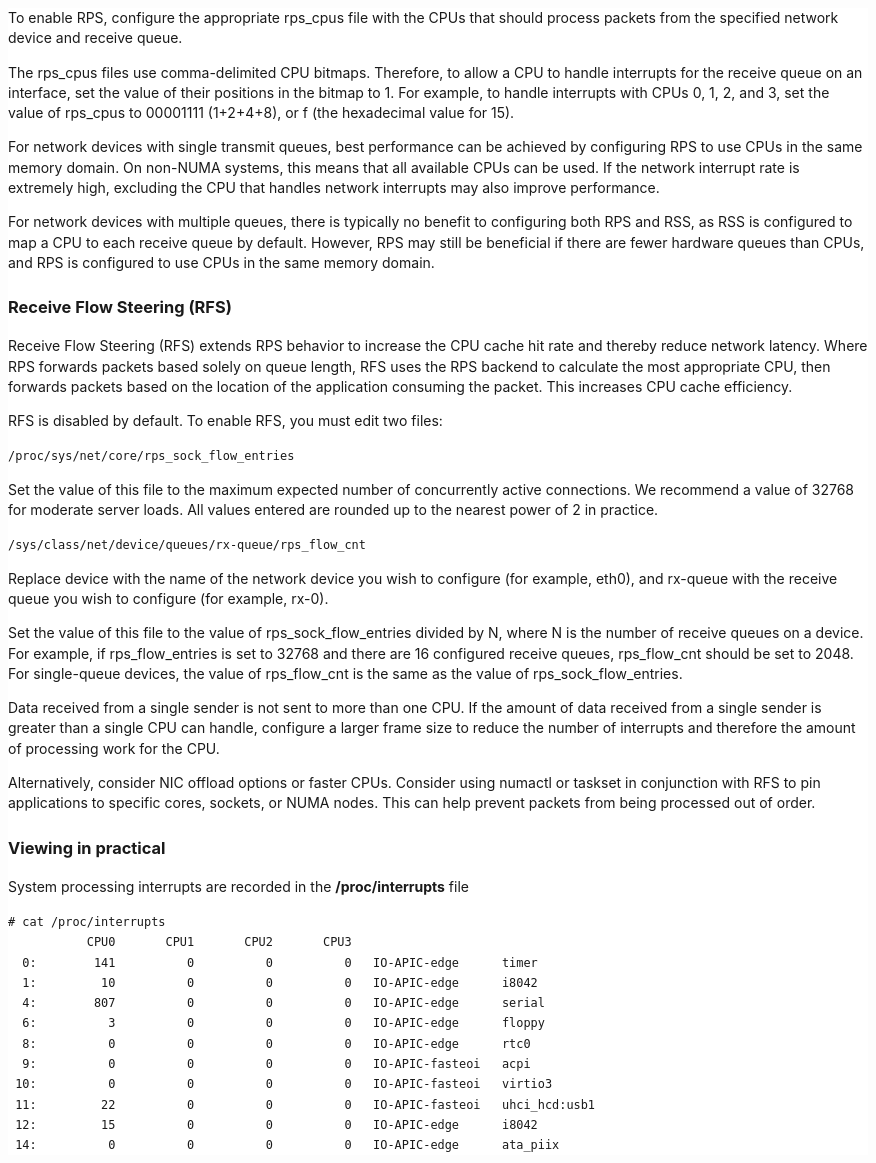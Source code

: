 To enable RPS, configure the appropriate rps_cpus file with the CPUs that should process packets from the specified network device and receive queue.

The rps_cpus files use comma-delimited CPU bitmaps. Therefore, to allow a CPU to handle interrupts for the receive queue on an interface, set the value of their positions in the bitmap to 1. For example, to handle interrupts with CPUs 0, 1, 2, and 3, set the value of rps_cpus to 00001111 (1+2+4+8), or f (the hexadecimal value for 15).

For network devices with single transmit queues, best performance can be achieved by configuring RPS to use CPUs in the same memory domain. On non-NUMA systems, this means that all available CPUs can be used. If the network interrupt rate is extremely high, excluding the CPU that handles network interrupts may also improve performance.

For network devices with multiple queues, there is typically no benefit to configuring both RPS and RSS, as RSS is configured to map a CPU to each receive queue by default. However, RPS may still be beneficial if there are fewer hardware queues than CPUs, and RPS is configured to use CPUs in the same memory domain.

### Receive Flow Steering (RFS)
Receive Flow Steering (RFS) extends RPS behavior to increase the CPU cache hit rate and thereby reduce network latency. Where RPS forwards packets based solely on queue length, RFS uses the RPS backend to calculate the most appropriate CPU, then forwards packets based on the location of the application consuming the packet. This increases CPU cache efficiency.

RFS is disabled by default. To enable RFS, you must edit two files:

```
/proc/sys/net/core/rps_sock_flow_entries
```

Set the value of this file to the maximum expected number of concurrently active connections. We recommend a value of 32768 for moderate server loads. All values entered are rounded up to the nearest power of 2 in practice.

```
/sys/class/net/device/queues/rx-queue/rps_flow_cnt
```

Replace device with the name of the network device you wish to configure (for example, eth0), and rx-queue with the receive queue you wish to configure (for example, rx-0).

Set the value of this file to the value of rps_sock_flow_entries divided by N, where N is the number of receive queues on a device. For example, if rps_flow_entries is set to 32768 and there are 16 configured receive queues, rps_flow_cnt should be set to 2048. For single-queue devices, the value of rps_flow_cnt is the same as the value of rps_sock_flow_entries.

Data received from a single sender is not sent to more than one CPU. If the amount of data received from a single sender is greater than a single CPU can handle, configure a larger frame size to reduce the number of interrupts and therefore the amount of processing work for the CPU. 

Alternatively, consider NIC offload options or faster CPUs.
Consider using numactl or taskset in conjunction with RFS to pin applications to specific cores, sockets, or NUMA nodes. This can help prevent packets from being processed out of order.

### Viewing in practical
System processing interrupts are recorded in the **/proc/interrupts** file
```
# cat /proc/interrupts
           CPU0       CPU1       CPU2       CPU3
  0:        141          0          0          0   IO-APIC-edge      timer
  1:         10          0          0          0   IO-APIC-edge      i8042
  4:        807          0          0          0   IO-APIC-edge      serial
  6:          3          0          0          0   IO-APIC-edge      floppy
  8:          0          0          0          0   IO-APIC-edge      rtc0
  9:          0          0          0          0   IO-APIC-fasteoi   acpi
 10:          0          0          0          0   IO-APIC-fasteoi   virtio3
 11:         22          0          0          0   IO-APIC-fasteoi   uhci_hcd:usb1
 12:         15          0          0          0   IO-APIC-edge      i8042
 14:          0          0          0          0   IO-APIC-edge      ata_piix
```